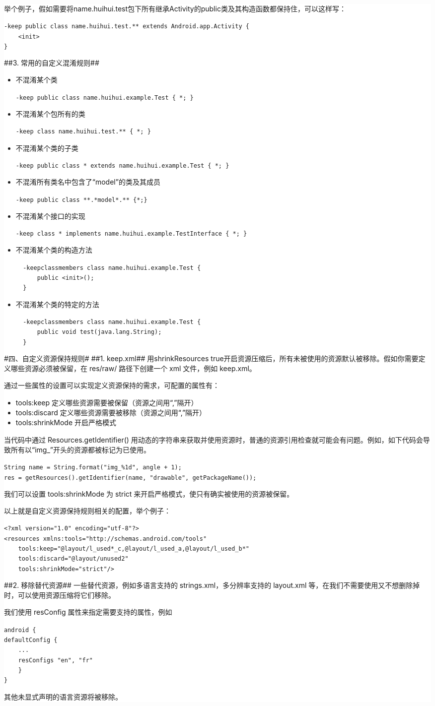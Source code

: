 举个例子，假如需要将name.huihui.test包下所有继承Activity的public类及其构造函数都保持住，可以这样写：

    -keep public class name.huihui.test.** extends Android.app.Activity {
    	<init>
    }

##3. 常用的自定义混淆规则##
- 不混淆某个类
    
    `-keep public class name.huihui.example.Test { *; }`
- 不混淆某个包所有的类

    `-keep class name.huihui.test.** { *; }`
- 不混淆某个类的子类

    `-keep public class * extends name.huihui.example.Test { *; }`
- 不混淆所有类名中包含了“model”的类及其成员

    `-keep public class **.*model*.** {*;}`
- 不混淆某个接口的实现

    `-keep class * implements name.huihui.example.TestInterface { *; }`
- 不混淆某个类的构造方法

        -keepclassmembers class name.huihui.example.Test { 
      		public <init>(); 
    	}
- 不混淆某个类的特定的方法

        -keepclassmembers class name.huihui.example.Test { 
      		public void test(java.lang.String); 
    	}

#四、自定义资源保持规则#
##1. keep.xml##
用shrinkResources true开启资源压缩后，所有未被使用的资源默认被移除。假如你需要定义哪些资源必须被保留，在 res/raw/ 路径下创建一个 xml 文件，例如 keep.xml。

通过一些属性的设置可以实现定义资源保持的需求，可配置的属性有：

- tools:keep 定义哪些资源需要被保留（资源之间用“,”隔开）
- tools:discard 定义哪些资源需要被移除（资源之间用“,”隔开）
- tools:shrinkMode 开启严格模式

当代码中通过 Resources.getIdentifier()  用动态的字符串来获取并使用资源时，普通的资源引用检查就可能会有问题。例如，如下代码会导致所有以“img_”开头的资源都被标记为已使用。

    String name = String.format("img_%1d", angle + 1);
    res = getResources().getIdentifier(name, "drawable", getPackageName());

我们可以设置 tools:shrinkMode 为 strict 来开启严格模式，使只有确实被使用的资源被保留。
    
以上就是自定义资源保持规则相关的配置，举个例子：

    <?xml version="1.0" encoding="utf-8"?>
    <resources xmlns:tools="http://schemas.android.com/tools"
    	tools:keep="@layout/l_used*_c,@layout/l_used_a,@layout/l_used_b*"
    	tools:discard="@layout/unused2"
    	tools:shrinkMode="strict"/>

##2. 移除替代资源##
一些替代资源，例如多语言支持的 strings.xml，多分辨率支持的 layout.xml 等，在我们不需要使用又不想删除掉时，可以使用资源压缩将它们移除。

我们使用 resConfig 属性来指定需要支持的属性，例如

    android {
    defaultConfig {
    	...
    	resConfigs "en", "fr"
    	}
    }
    
其他未显式声明的语言资源将被移除。
